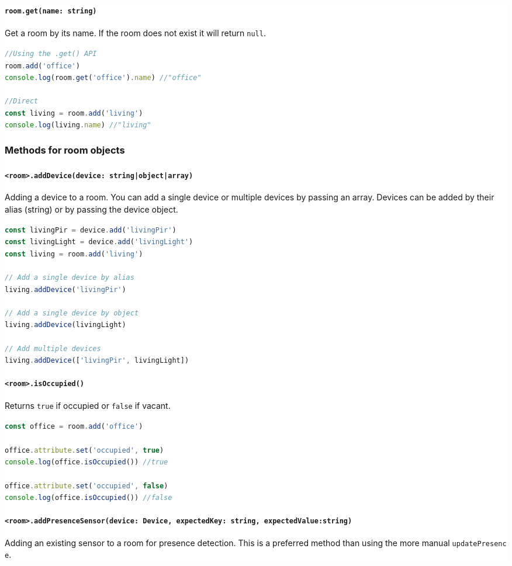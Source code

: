 #### `room.get(name: string)`

Get a room by its name. If the room does not exist it will return `null`.

```javascript
//Using the .get() API
room.add('office')
console.log(room.get('office').name) //"office"

//Direct
const living = room.add('living')
console.log(living.name) //"living"
```


### Methods for room objects


#### `<room>.addDevice(device: string|object|array)`
Adding a device to a room. You can add a single device or multiple devices by passing an array. Devices can be added by their alias (string) or by passing the device object.

```javascript
const livingPir = device.add('livingPir')
const livingLight = device.add('livingLight')
const living = room.add('living')

// Add a single device by alias
living.addDevice('livingPir')

// Add a single device by object
living.addDevice(livingLight)

// Add multiple devices
living.addDevice(['livingPir', livingLight])
```

#### `<room>.isOccupied()`

Returns `true` if occupied or `false` if vacant.

```javascript
const office = room.add('office')

office.attribute.set('occupied', true)
console.log(office.isOccupied()) //true

office.attribute.set('occupied', false)
console.log(office.isOccupied()) //false
```


#### `<room>.addPresenceSensor(device: Device, expectedKey: string, expectedValue:string)`
Adding an existing sensor to a room for presence detection. This is a preferred method than using the more manual `updatePresence`.
